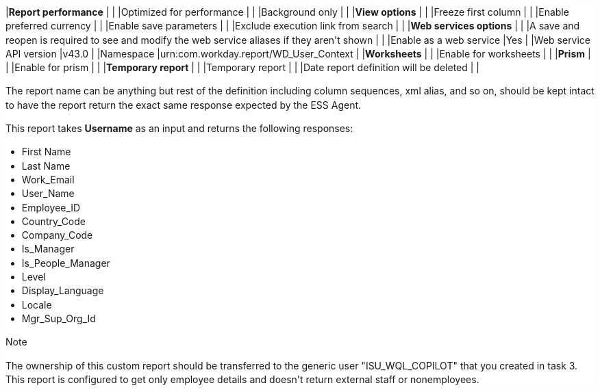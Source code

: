 |**Report performance**                  |                                       |
|Optimized for performance               |                                       |
|Background only                         |                                       |
|**View options**                        |                                       |
|Freeze first column                     |                                       |
|Enable preferred currency               |                                       |
|Enable save parameters                  |                                       |
|Exclude execution link from search      |                                       |
|**Web services options**                |                                       |
|A save and reopen is required to see and modify the web service aliases if they aren't shown |  |
|Enable as a web service                 |Yes                                    |
|Web service API version                 |v43.0                                  |
|Namespace                               |urn:com.workday.report/WD_User_Context |
|**Worksheets**                          |                                       |
|Enable for worksheets                   |                                       |
|**Prism**                               |                                       |
|Enable for prism                        |                                       |
|**Temporary report**                    |                                       |
|Temporary report                        |                                       |
|Date report definition will be deleted  |                                       |

The report name can be anything but rest of the definition including column sequences, xml alias, and so on, should be kept intact to have the report return the exact same response expected by the ESS Agent.

This report takes **Username** as an input and returns the following responses:

- First Name
- Last Name
- Work_Email
- User_Name
- Employee_ID
- Country_Code
- Company_Code
- Is_Manager
- Is_People_Manager
- Level
- Display_Language
- Locale
- Mgr_Sup_Org_Id

>[!NOTE]
>The ownership of this custom report should be transferred to the generic user "ISU_WQL_COPILOT" that you created in task 3.
>This report is configured to get only employee details and doesn't return external staff or nonemployees.
